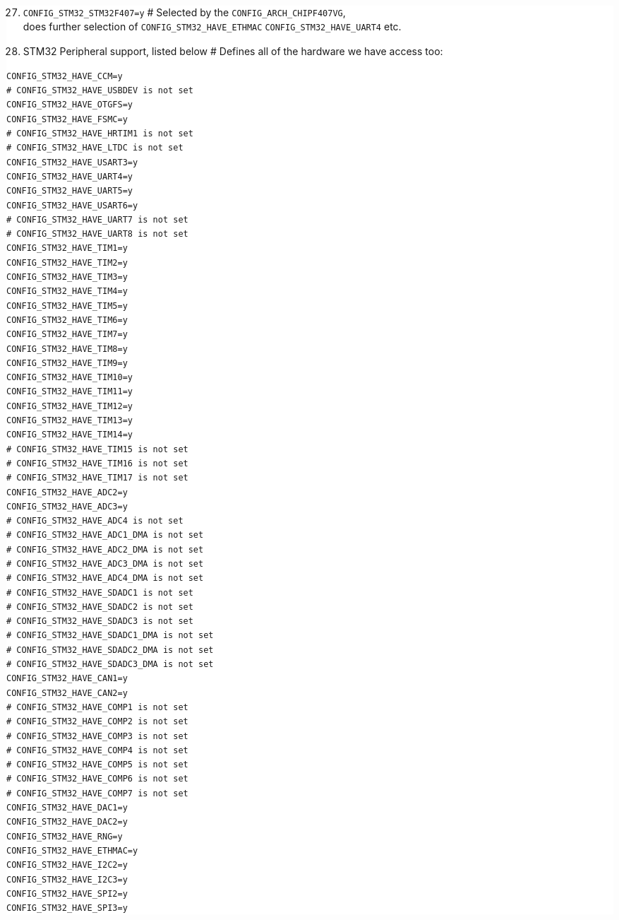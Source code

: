 27. `CONFIG_STM32_STM32F407=y` # Selected by the `CONFIG_ARCH_CHIPF407VG`, 
                                <br> does further selection of `CONFIG_STM32_HAVE_ETHMAC` `CONFIG_STM32_HAVE_UART4` etc.

28. STM32 Peripheral support, listed below # Defines all of the hardware we have access too:
```
CONFIG_STM32_HAVE_CCM=y
# CONFIG_STM32_HAVE_USBDEV is not set
CONFIG_STM32_HAVE_OTGFS=y
CONFIG_STM32_HAVE_FSMC=y
# CONFIG_STM32_HAVE_HRTIM1 is not set
# CONFIG_STM32_HAVE_LTDC is not set
CONFIG_STM32_HAVE_USART3=y
CONFIG_STM32_HAVE_UART4=y
CONFIG_STM32_HAVE_UART5=y
CONFIG_STM32_HAVE_USART6=y
# CONFIG_STM32_HAVE_UART7 is not set
# CONFIG_STM32_HAVE_UART8 is not set
CONFIG_STM32_HAVE_TIM1=y
CONFIG_STM32_HAVE_TIM2=y
CONFIG_STM32_HAVE_TIM3=y
CONFIG_STM32_HAVE_TIM4=y
CONFIG_STM32_HAVE_TIM5=y
CONFIG_STM32_HAVE_TIM6=y
CONFIG_STM32_HAVE_TIM7=y
CONFIG_STM32_HAVE_TIM8=y
CONFIG_STM32_HAVE_TIM9=y
CONFIG_STM32_HAVE_TIM10=y
CONFIG_STM32_HAVE_TIM11=y
CONFIG_STM32_HAVE_TIM12=y
CONFIG_STM32_HAVE_TIM13=y
CONFIG_STM32_HAVE_TIM14=y
# CONFIG_STM32_HAVE_TIM15 is not set
# CONFIG_STM32_HAVE_TIM16 is not set
# CONFIG_STM32_HAVE_TIM17 is not set
CONFIG_STM32_HAVE_ADC2=y
CONFIG_STM32_HAVE_ADC3=y
# CONFIG_STM32_HAVE_ADC4 is not set
# CONFIG_STM32_HAVE_ADC1_DMA is not set
# CONFIG_STM32_HAVE_ADC2_DMA is not set
# CONFIG_STM32_HAVE_ADC3_DMA is not set
# CONFIG_STM32_HAVE_ADC4_DMA is not set
# CONFIG_STM32_HAVE_SDADC1 is not set
# CONFIG_STM32_HAVE_SDADC2 is not set
# CONFIG_STM32_HAVE_SDADC3 is not set
# CONFIG_STM32_HAVE_SDADC1_DMA is not set
# CONFIG_STM32_HAVE_SDADC2_DMA is not set
# CONFIG_STM32_HAVE_SDADC3_DMA is not set
CONFIG_STM32_HAVE_CAN1=y
CONFIG_STM32_HAVE_CAN2=y
# CONFIG_STM32_HAVE_COMP1 is not set
# CONFIG_STM32_HAVE_COMP2 is not set
# CONFIG_STM32_HAVE_COMP3 is not set
# CONFIG_STM32_HAVE_COMP4 is not set
# CONFIG_STM32_HAVE_COMP5 is not set
# CONFIG_STM32_HAVE_COMP6 is not set
# CONFIG_STM32_HAVE_COMP7 is not set
CONFIG_STM32_HAVE_DAC1=y
CONFIG_STM32_HAVE_DAC2=y
CONFIG_STM32_HAVE_RNG=y
CONFIG_STM32_HAVE_ETHMAC=y
CONFIG_STM32_HAVE_I2C2=y
CONFIG_STM32_HAVE_I2C3=y
CONFIG_STM32_HAVE_SPI2=y
CONFIG_STM32_HAVE_SPI3=y
```